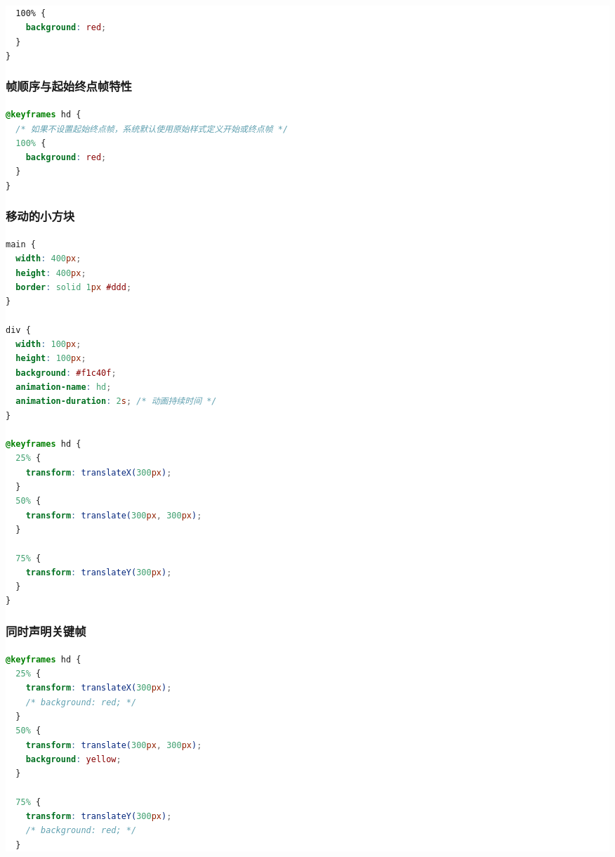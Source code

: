 ```css
  100% {
    background: red;
  }
}
```

### 帧顺序与起始终点帧特性

```css
@keyframes hd {
  /* 如果不设置起始终点帧，系统默认使用原始样式定义开始或终点帧 */
  100% {
    background: red;
  }
}
```

### 移动的小方块

```css
main {
  width: 400px;
  height: 400px;
  border: solid 1px #ddd;
}

div {
  width: 100px;
  height: 100px;
  background: #f1c40f;
  animation-name: hd;
  animation-duration: 2s; /* 动画持续时间 */
}

@keyframes hd {
  25% {
    transform: translateX(300px);
  }
  50% {
    transform: translate(300px, 300px);
  }
  
  75% {
    transform: translateY(300px);
  }
}
```

### 同时声明关键帧

```css
@keyframes hd {
  25% {
    transform: translateX(300px);
    /* background: red; */
  }
  50% {
    transform: translate(300px, 300px);
    background: yellow;
  }
  
  75% {
    transform: translateY(300px);
    /* background: red; */
  }
```
